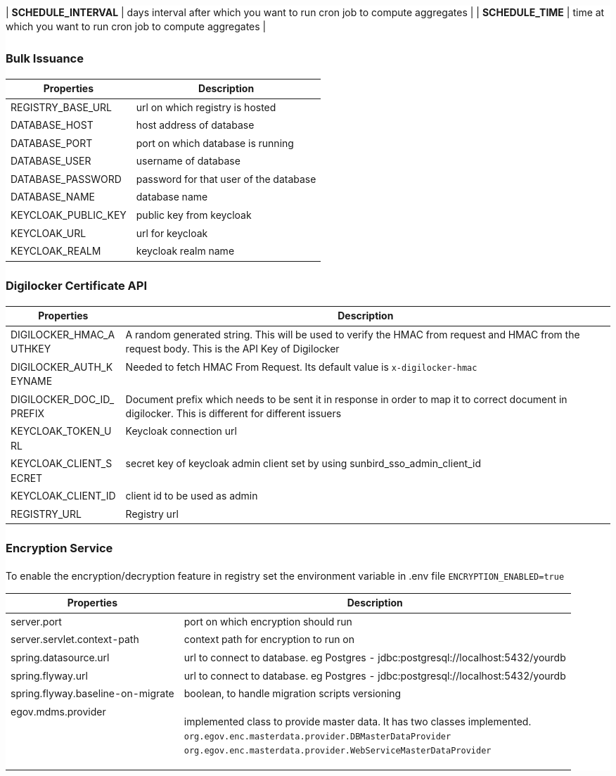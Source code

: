| **SCHEDULE\_INTERVAL**        | days interval after which you want to run cron job to compute aggregates   |
| **SCHEDULE\_TIME**            | time at which you want to run cron job to compute aggregates               |

### Bulk Issuance

| Properties            | Description                            |
| --------------------- | -------------------------------------- |
| REGISTRY\_BASE\_URL   | url on which registry is hosted        |
| DATABASE\_HOST        | host address of database               |
| DATABASE\_PORT        | port on which database is running      |
| DATABASE\_USER        | username of database                   |
| DATABASE\_PASSWORD    | password for that user of the database |
| DATABASE\_NAME        | database name                          |
| KEYCLOAK\_PUBLIC\_KEY | public key from keycloak               |
| KEYCLOAK\_URL         | url for keycloak                       |
| KEYCLOAK\_REALM       | keycloak realm name                    |

### Digilocker Certificate API

| Properties                  | Description                                                                                                                                         |
| --------------------------- | --------------------------------------------------------------------------------------------------------------------------------------------------- |
| DIGILOCKER\_HMAC\_AUTHKEY   | A random generated string. This will be used to verify the HMAC from request and HMAC from the request body. This is the API Key of Digilocker      |
| DIGILOCKER\_AUTH\_KEYNAME   | Needed to fetch HMAC From Request. Its default value is `x-digilocker-hmac`                                                                         |
| DIGILOCKER\_DOC\_ID\_PREFIX | Document prefix which needs to be sent it in response in order to map it to correct document in digilocker. This is different for different issuers |
| KEYCLOAK\_TOKEN\_URL        | Keycloak connection url                                                                                                                             |
| KEYCLOAK\_CLIENT\_SECRET    | secret key of keycloak admin client set by using sunbird\_sso\_admin\_client\_id                                                                    |
| KEYCLOAK\_CLIENT\_ID        | client id to be used as admin                                                                                                                       |
| REGISTRY\_URL               | Registry url                                                                                                                                        |

### Encryption Service

To enable the encryption/decryption feature in registry set the environment variable in .env file `ENCRYPTION_ENABLED=true`

| Properties                        | Description                                                                                                                                                                                                                          |
| --------------------------------- | ------------------------------------------------------------------------------------------------------------------------------------------------------------------------------------------------------------------------------------ |
| server.port                       | port on which encryption should run                                                                                                                                                                                                  |
| server.servlet.context-path       | context path for encryption to run on                                                                                                                                                                                                |
| spring.datasource.url             | url to connect to database. eg Postgres - jdbc:postgresql://localhost:5432/yourdb                                                                                                                                                    |
| spring.flyway.url                 | url to connect to database. eg Postgres - jdbc:postgresql://localhost:5432/yourdb                                                                                                                                                    |
| spring.flyway.baseline-on-migrate | boolean, to handle migration scripts versioning                                                                                                                                                                                      |
| egov.mdms.provider                | <p>implemented class to provide master data. It has two classes implemented.<br><code>org.egov.enc.masterdata.provider.DBMasterDataProvider</code><br><code>org.egov.enc.masterdata.provider.WebServiceMasterDataProvider</code></p> |

